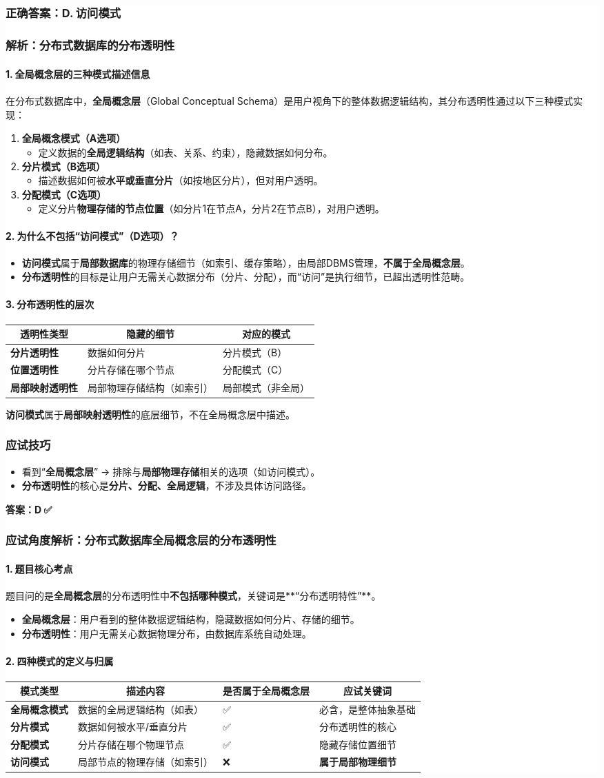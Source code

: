 ### ​**正确答案：D. 访问模式**​

### ​**解析：分布式数据库的分布透明性**​

#### ​**1. 全局概念层的三种模式描述信息**​

在分布式数据库中，​**全局概念层**​（Global Conceptual Schema）是用户视角下的整体数据逻辑结构，其分布透明性通过以下三种模式实现：

1. ​**全局概念模式（A选项）​**​
    - 定义数据的**全局逻辑结构**​（如表、关系、约束），隐藏数据如何分布。
2. ​**分片模式（B选项）​**​
    - 描述数据如何被**水平或垂直分片**​（如按地区分片），但对用户透明。
3. ​**分配模式（C选项）​**​
    - 定义分片**物理存储的节点位置**​（如分片1在节点A，分片2在节点B），对用户透明。

#### ​**2. 为什么不包括“访问模式”（D选项）？​**​

- ​**访问模式**属于**局部数据库**的物理存储细节（如索引、缓存策略），由局部DBMS管理，​**不属于全局概念层**。
- ​**分布透明性**的目标是让用户无需关心数据分布（分片、分配），而“访问”是执行细节，已超出透明性范畴。

#### ​**3. 分布透明性的层次**​

|透明性类型|隐藏的细节|对应的模式|
|---|---|---|
|​**分片透明性**​|数据如何分片|分片模式（B）|
|​**位置透明性**​|分片存储在哪个节点|分配模式（C）|
|​**局部映射透明性**​|局部物理存储结构（如索引）|局部模式（非全局）|

​**访问模式**属于**局部映射透明性**的底层细节，不在全局概念层中描述。

### ​**应试技巧**​

- 看到“**全局概念层**” → 排除与**局部物理存储**相关的选项（如访问模式）。
- ​**分布透明性**的核心是**分片、分配、全局逻辑**，不涉及具体访问路径。

​**答案：D ✅**


### ​**应试角度解析：分布式数据库全局概念层的分布透明性**​

#### ​**1. 题目核心考点**​

题目问的是**全局概念层**的分布透明性中**不包括哪种模式**，关键词是**​“分布透明特性”​**。

- ​**全局概念层**​：用户看到的整体数据逻辑结构，隐藏数据如何分片、存储的细节。
- ​**分布透明性**​：用户无需关心数据物理分布，由数据库系统自动处理。

#### ​**2. 四种模式的定义与归属**​

|模式类型|描述内容|是否属于全局概念层|应试关键词|
|---|---|---|---|
|​**全局概念模式**​|数据的全局逻辑结构（如表）|✅|必含，是整体抽象基础|
|​**分片模式**​|数据如何被水平/垂直分片|✅|分布透明性的核心|
|​**分配模式**​|分片存储在哪个物理节点|✅|隐藏存储位置细节|
|​**访问模式**​|局部节点的物理存储（如索引）|❌|​**属于局部物理细节**​|
